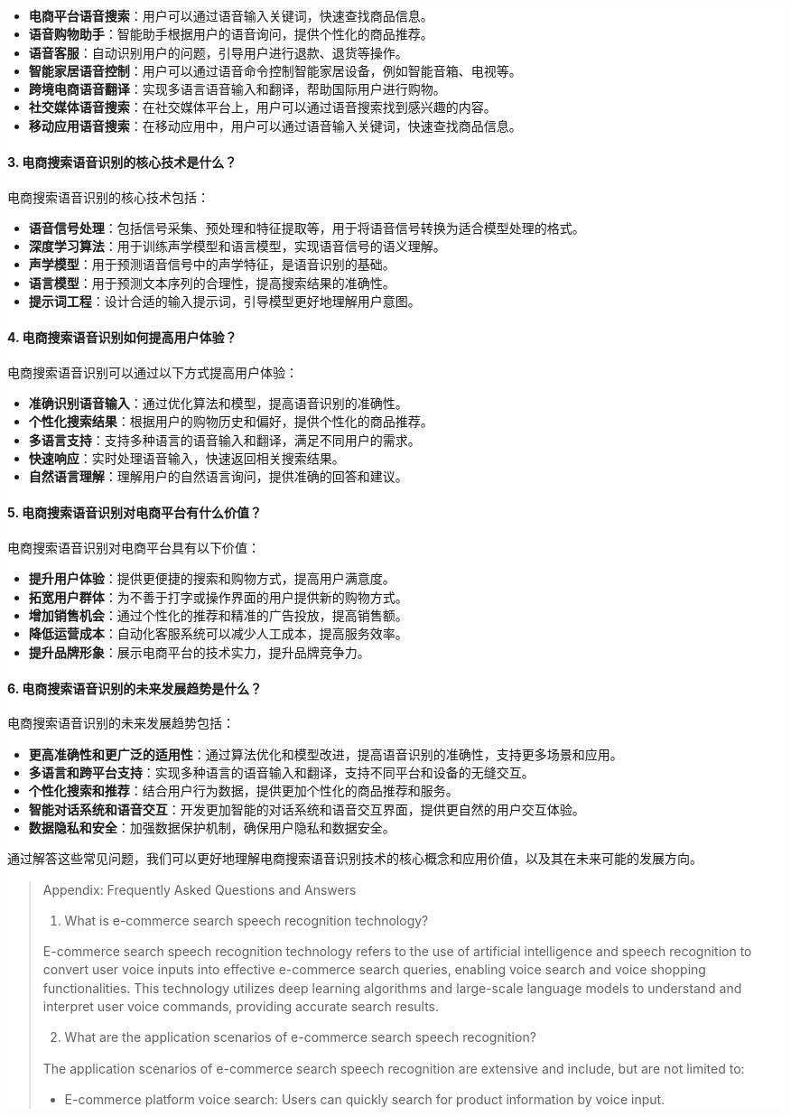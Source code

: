 - **电商平台语音搜索**：用户可以通过语音输入关键词，快速查找商品信息。
- **语音购物助手**：智能助手根据用户的语音询问，提供个性化的商品推荐。
- **语音客服**：自动识别用户的问题，引导用户进行退款、退货等操作。
- **智能家居语音控制**：用户可以通过语音命令控制智能家居设备，例如智能音箱、电视等。
- **跨境电商语音翻译**：实现多语言语音输入和翻译，帮助国际用户进行购物。
- **社交媒体语音搜索**：在社交媒体平台上，用户可以通过语音搜索找到感兴趣的内容。
- **移动应用语音搜索**：在移动应用中，用户可以通过语音输入关键词，快速查找商品信息。

#### 3. 电商搜索语音识别的核心技术是什么？

电商搜索语音识别的核心技术包括：

- **语音信号处理**：包括信号采集、预处理和特征提取等，用于将语音信号转换为适合模型处理的格式。
- **深度学习算法**：用于训练声学模型和语言模型，实现语音信号的语义理解。
- **声学模型**：用于预测语音信号中的声学特征，是语音识别的基础。
- **语言模型**：用于预测文本序列的合理性，提高搜索结果的准确性。
- **提示词工程**：设计合适的输入提示词，引导模型更好地理解用户意图。

#### 4. 电商搜索语音识别如何提高用户体验？

电商搜索语音识别可以通过以下方式提高用户体验：

- **准确识别语音输入**：通过优化算法和模型，提高语音识别的准确性。
- **个性化搜索结果**：根据用户的购物历史和偏好，提供个性化的商品推荐。
- **多语言支持**：支持多种语言的语音输入和翻译，满足不同用户的需求。
- **快速响应**：实时处理语音输入，快速返回相关搜索结果。
- **自然语言理解**：理解用户的自然语言询问，提供准确的回答和建议。

#### 5. 电商搜索语音识别对电商平台有什么价值？

电商搜索语音识别对电商平台具有以下价值：

- **提升用户体验**：提供更便捷的搜索和购物方式，提高用户满意度。
- **拓宽用户群体**：为不善于打字或操作界面的用户提供新的购物方式。
- **增加销售机会**：通过个性化的推荐和精准的广告投放，提高销售额。
- **降低运营成本**：自动化客服系统可以减少人工成本，提高服务效率。
- **提升品牌形象**：展示电商平台的技术实力，提升品牌竞争力。

#### 6. 电商搜索语音识别的未来发展趋势是什么？

电商搜索语音识别的未来发展趋势包括：

- **更高准确性和更广泛的适用性**：通过算法优化和模型改进，提高语音识别的准确性，支持更多场景和应用。
- **多语言和跨平台支持**：实现多种语言的语音输入和翻译，支持不同平台和设备的无缝交互。
- **个性化搜索和推荐**：结合用户行为数据，提供更加个性化的商品推荐和服务。
- **智能对话系统和语音交互**：开发更加智能的对话系统和语音交互界面，提供更自然的用户交互体验。
- **数据隐私和安全**：加强数据保护机制，确保用户隐私和数据安全。

通过解答这些常见问题，我们可以更好地理解电商搜索语音识别技术的核心概念和应用价值，以及其在未来可能的发展方向。

> Appendix: Frequently Asked Questions and Answers
> 
> 1. What is e-commerce search speech recognition technology?
> 
> E-commerce search speech recognition technology refers to the use of artificial intelligence and speech recognition to convert user voice inputs into effective e-commerce search queries, enabling voice search and voice shopping functionalities. This technology utilizes deep learning algorithms and large-scale language models to understand and interpret user voice commands, providing accurate search results.
> 
> 2. What are the application scenarios of e-commerce search speech recognition?
> 
> The application scenarios of e-commerce search speech recognition are extensive and include, but are not limited to:
> 
> - E-commerce platform voice search: Users can quickly search for product information by voice input.